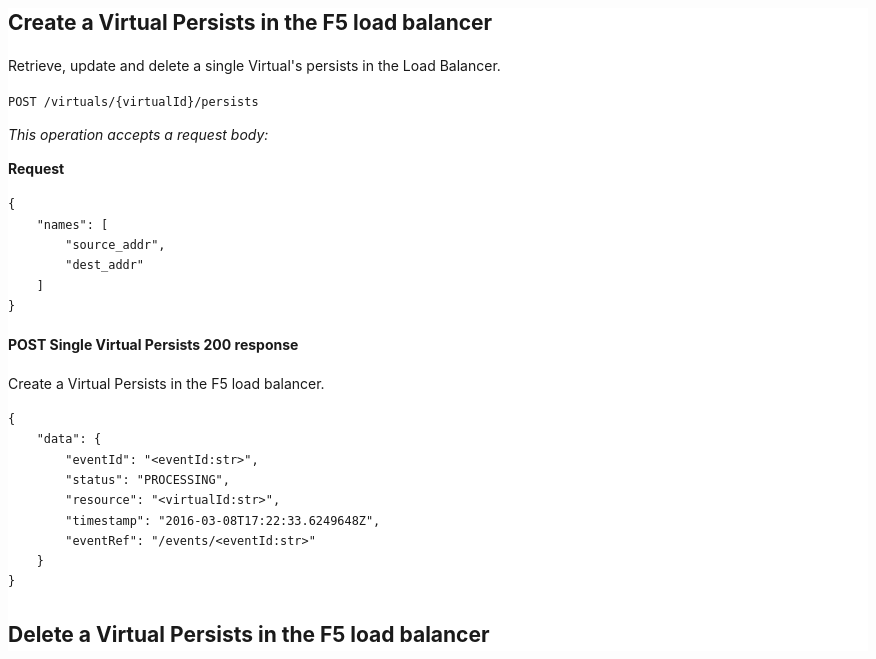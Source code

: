 ## Create a Virtual Persists in the F5 load balancer

				
                
Retrieve, update and delete a single Virtual's persists in the Load Balancer.

                
```
POST /virtuals/{virtualId}/persists
```


			
				
            
*This operation accepts a request body:*

**Request**
						

						
```
{
	"names": [
		"source_addr",
		"dest_addr"
	]
}

```
					
                
					
					
						
							
								
									
#### POST Single Virtual Persists 200 response
									
                                

							
Create a Virtual Persists in the F5 load balancer.


```
{
    "data": {
        "eventId": "<eventId:str>",
        "status": "PROCESSING",
        "resource": "<virtualId:str>",
        "timestamp": "2016-03-08T17:22:33.6249648Z",
        "eventRef": "/events/<eventId:str>"
    }
}
```
							
						
					
				
			
        
                
## Delete a Virtual Persists in the F5 load balancer
